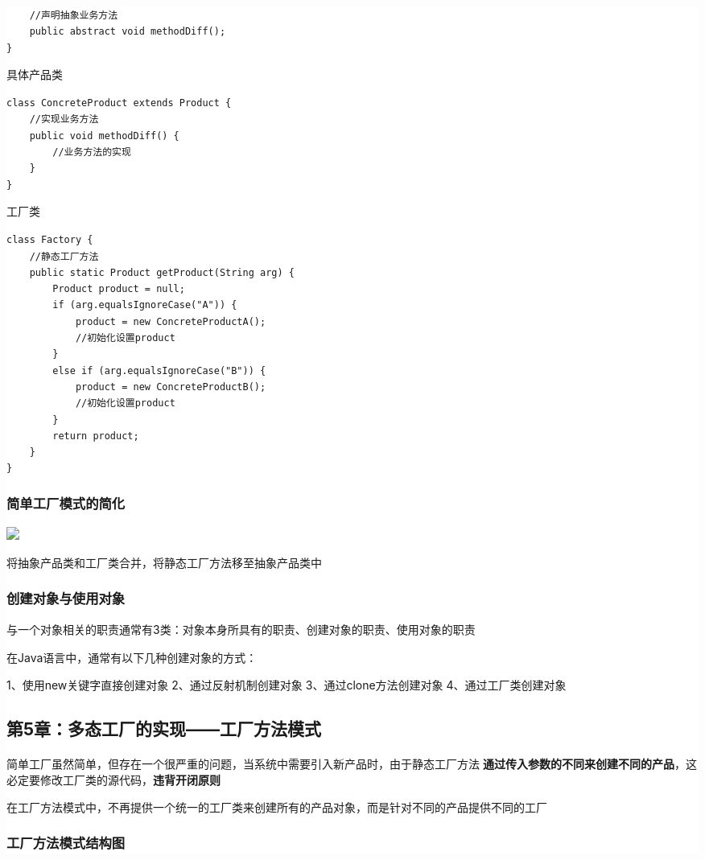 	    //声明抽象业务方法  
	    public abstract void methodDiff();  
	}  

具体产品类

	class ConcreteProduct extends Product {  
	    //实现业务方法  
	    public void methodDiff() {  
	        //业务方法的实现  
	    }  
	} 

工厂类

	class Factory {  
	    //静态工厂方法  
	    public static Product getProduct(String arg) {  
	        Product product = null;  
	        if (arg.equalsIgnoreCase("A")) {  
	            product = new ConcreteProductA();  
	            //初始化设置product  
	        }  
	        else if (arg.equalsIgnoreCase("B")) {  
	            product = new ConcreteProductB();  
	            //初始化设置product  
	        }  
	        return product;  
	    }  
	}  

### 简单工厂模式的简化

![](http://i.imgur.com/Mw6iOgv.png)

将抽象产品类和工厂类合并，将静态工厂方法移至抽象产品类中

### 创建对象与使用对象

与一个对象相关的职责通常有3类：对象本身所具有的职责、创建对象的职责、使用对象的职责

在Java语言中，通常有以下几种创建对象的方式：

1、使用new关键字直接创建对象
2、通过反射机制创建对象
3、通过clone方法创建对象
4、通过工厂类创建对象

## 第5章：多态工厂的实现——工厂方法模式

简单工厂虽然简单，但存在一个很严重的问题，当系统中需要引入新产品时，由于静态工厂方法 **通过传入参数的不同来创建不同的产品**，这必定要修改工厂类的源代码，**违背开闭原则**

在工厂方法模式中，不再提供一个统一的工厂类来创建所有的产品对象，而是针对不同的产品提供不同的工厂

### 工厂方法模式结构图
